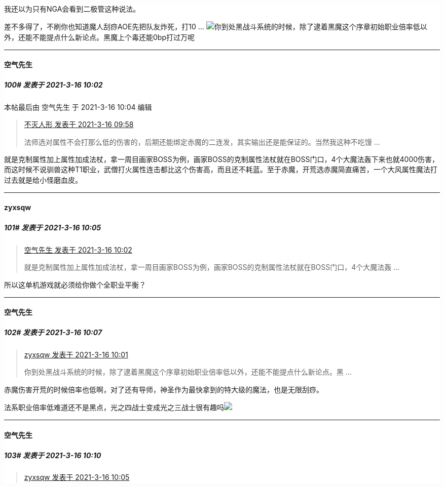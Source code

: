 我还以为只有NGA会看到二极管这种说法。

差不多得了，不刷你也知道魔人刮痧AOE先把队友炸死，打10 ...</blockquote>
<img src="https://static.saraba1st.com/image/smiley/face2017/020.png" referrerpolicy="no-referrer">你到处黑战斗系统的时候，除了逮着黑魔这个序章初始职业倍率低以外，还能不能提点什么新论点。黑魔上个毒还能0bp打过万呢


*****

####  空气先生  
##### 100#       发表于 2021-3-16 10:02


 本帖最后由 空气先生 于 2021-3-16 10:04 编辑 
<blockquote><a href="httphttps://bbs.saraba1st.com/2b/forum.php?mod=redirect&amp;goto=findpost&amp;pid=50638665&amp;ptid=1992376" target="_blank">不灭人形 发表于 2021-3-16 09:58</a>

法师选对属性不会打那么低的伤害的，后期还能绑定赤魔的二连发，其实输出还是能保证的。当然我这种不吃馒 ...</blockquote>
就是克制属性加上属性加成法杖，拿一周目画家BOSS为例，画家BOSS的克制属性法杖就在BOSS门口，4个大魔法轰下来也就4000伤害，而这时候不说驯兽这种T1职业，武僧打火属性连击都比这个伤害高，而且还不耗蓝。至于赤魔，开荒选赤魔简直痛苦，一个大风属性魔法打过去就是给小怪磨血皮。


*****

####  zyxsqw  
##### 101#       发表于 2021-3-16 10:05


<blockquote><a href="httphttps://bbs.saraba1st.com/2b/forum.php?mod=redirect&amp;goto=findpost&amp;pid=50638723&amp;ptid=1992376" target="_blank">空气先生 发表于 2021-3-16 10:02</a>

就是克制属性加上属性加成法杖，拿一周目画家BOSS为例，画家BOSS的克制属性法杖就在BOSS门口，4个大魔法轰 ...</blockquote>
所以这单机游戏就必须给你做个全职业平衡？


*****

####  空气先生  
##### 102#       发表于 2021-3-16 10:07


<blockquote><a href="httphttps://bbs.saraba1st.com/2b/forum.php?mod=redirect&amp;goto=findpost&amp;pid=50638701&amp;ptid=1992376" target="_blank">zyxsqw 发表于 2021-3-16 10:01</a>

你到处黑战斗系统的时候，除了逮着黑魔这个序章初始职业倍率低以外，还能不能提点什么新论点。黑 ...</blockquote>
赤魔伤害开荒的时候倍率也低啊，对了还有导师，神圣作为最快拿到的特大级的魔法，也是无限刮痧。

法系职业倍率低难道还不是黑点，光之四战士变成光之三战士很有趣吗<img src="https://static.saraba1st.com/image/smiley/face2017/049.png" referrerpolicy="no-referrer">


*****

####  空气先生  
##### 103#       发表于 2021-3-16 10:10


<blockquote><a href="httphttps://bbs.saraba1st.com/2b/forum.php?mod=redirect&amp;goto=findpost&amp;pid=50638759&amp;ptid=1992376" target="_blank">zyxsqw 发表于 2021-3-16 10:05</a>
